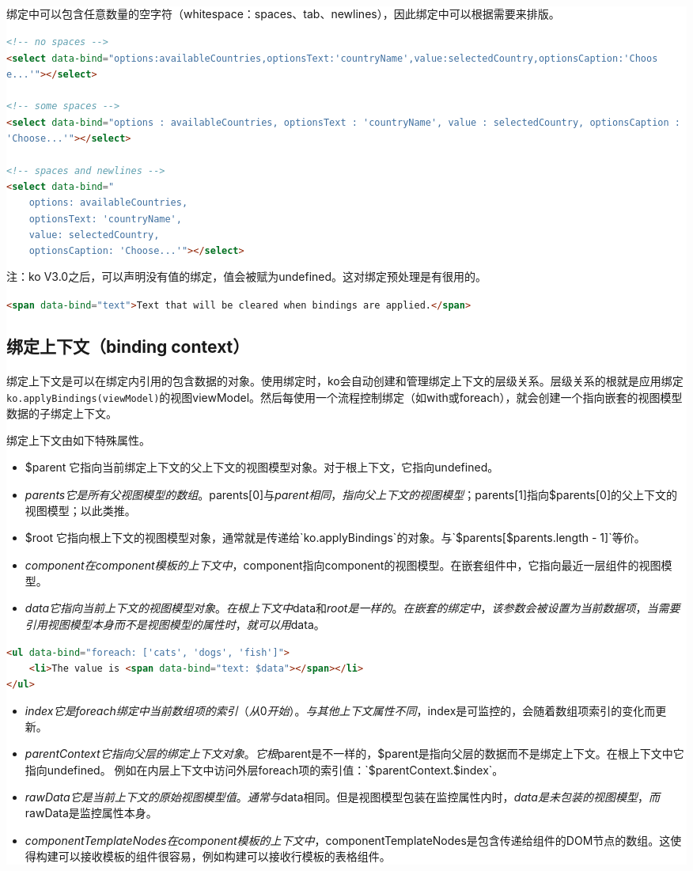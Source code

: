 绑定中可以包含任意数量的空字符（whitespace：spaces、tab、newlines），因此绑定中可以根据需要来排版。

```html
<!-- no spaces -->
<select data-bind="options:availableCountries,optionsText:'countryName',value:selectedCountry,optionsCaption:'Choose...'"></select>

<!-- some spaces -->
<select data-bind="options : availableCountries, optionsText : 'countryName', value : selectedCountry, optionsCaption : 'Choose...'"></select>

<!-- spaces and newlines -->
<select data-bind="
    options: availableCountries,
    optionsText: 'countryName',
    value: selectedCountry,
    optionsCaption: 'Choose...'"></select>
```

注：ko V3.0之后，可以声明没有值的绑定，值会被赋为undefined。这对绑定预处理是有很用的。

```html
<span data-bind="text">Text that will be cleared when bindings are applied.</span>
```

## 绑定上下文（binding context）

绑定上下文是可以在绑定内引用的包含数据的对象。使用绑定时，ko会自动创建和管理绑定上下文的层级关系。层级关系的根就是应用绑定`ko.applyBindings(viewModel)`的视图viewModel。然后每使用一个流程控制绑定（如with或foreach），就会创建一个指向嵌套的视图模型数据的子绑定上下文。

绑定上下文由如下特殊属性。

* $parent 它指向当前绑定上下文的父上下文的视图模型对象。对于根上下文，它指向undefined。

* $parents 它是所有父视图模型的数组。$parents[0]与$parent相同，指向父上下文的视图模型；$parents[1]指向$parents[0]的父上下文的视图模型；以此类推。

* $root 它指向根上下文的视图模型对象，通常就是传递给`ko.applyBindings`的对象。与`$parents[$parents.length - 1]`等价。

* $component 在component模板的上下文中，$component指向component的视图模型。在嵌套组件中，它指向最近一层组件的视图模型。

* $data 它指向当前上下文的视图模型对象。在根上下文中$data和$root是一样的。在嵌套的绑定中，该参数会被设置为当前数据项，当需要引用视图模型本身而不是视图模型的属性时，就可以用$data。

```html
<ul data-bind="foreach: ['cats', 'dogs', 'fish']">
    <li>The value is <span data-bind="text: $data"></span></li>
</ul>
```

* $index 它是foreach绑定中当前数组项的索引（从0开始）。与其他上下文属性不同，$index是可监控的，会随着数组项索引的变化而更新。

* $parentContext 它指向父层的绑定上下文对象。它根$parent是不一样的，$parent是指向父层的数据而不是绑定上下文。在根上下文中它指向undefined。
例如在内层上下文中访问外层foreach项的索引值：`$parentContext.$index`。

* $rawData 它是当前上下文的原始视图模型值。通常与$data相同。但是视图模型包装在监控属性内时，$data是未包装的视图模型，而$rawData是监控属性本身。

* $componentTemplateNodes 在component模板的上下文中，$componentTemplateNodes是包含传递给组件的DOM节点的数组。这使得构建可以接收模板的组件很容易，例如构建可以接收行模板的表格组件。
